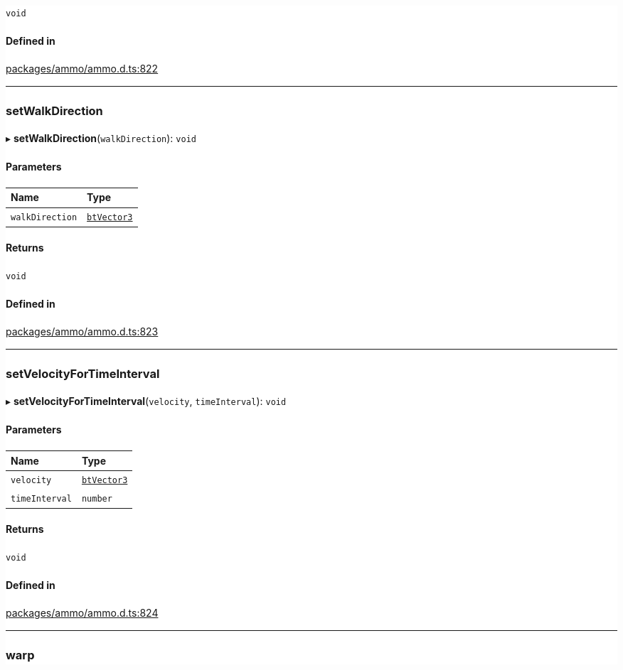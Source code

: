 `void`

#### Defined in

[packages/ammo/ammo.d.ts:822](https://github.com/Orillusion/orillusion/blob/main/packages/ammo/ammo.d.ts#L822)

___

### setWalkDirection

▸ **setWalkDirection**(`walkDirection`): `void`

#### Parameters

| Name | Type |
| :------ | :------ |
| `walkDirection` | [`btVector3`](Ammo.btVector3.md) |

#### Returns

`void`

#### Defined in

[packages/ammo/ammo.d.ts:823](https://github.com/Orillusion/orillusion/blob/main/packages/ammo/ammo.d.ts#L823)

___

### setVelocityForTimeInterval

▸ **setVelocityForTimeInterval**(`velocity`, `timeInterval`): `void`

#### Parameters

| Name | Type |
| :------ | :------ |
| `velocity` | [`btVector3`](Ammo.btVector3.md) |
| `timeInterval` | `number` |

#### Returns

`void`

#### Defined in

[packages/ammo/ammo.d.ts:824](https://github.com/Orillusion/orillusion/blob/main/packages/ammo/ammo.d.ts#L824)

___

### warp
